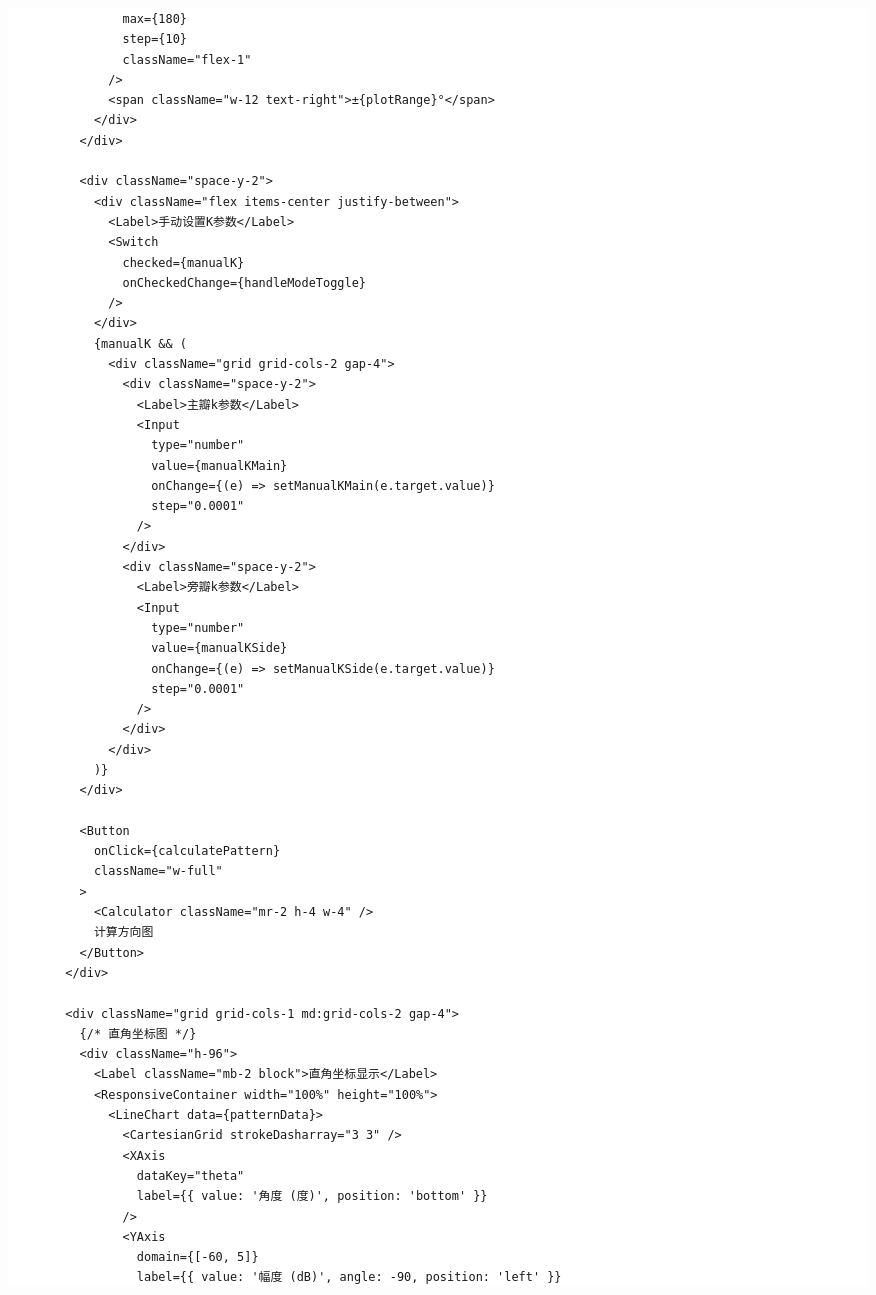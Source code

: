 ```tsx
                max={180}
                step={10}
                className="flex-1"
              />
              <span className="w-12 text-right">±{plotRange}°</span>
            </div>
          </div>

          <div className="space-y-2">
            <div className="flex items-center justify-between">
              <Label>手动设置K参数</Label>
              <Switch
                checked={manualK}
                onCheckedChange={handleModeToggle}
              />
            </div>
            {manualK && (
              <div className="grid grid-cols-2 gap-4">
                <div className="space-y-2">
                  <Label>主瓣k参数</Label>
                  <Input
                    type="number"
                    value={manualKMain}
                    onChange={(e) => setManualKMain(e.target.value)}
                    step="0.0001"
                  />
                </div>
                <div className="space-y-2">
                  <Label>旁瓣k参数</Label>
                  <Input
                    type="number"
                    value={manualKSide}
                    onChange={(e) => setManualKSide(e.target.value)}
                    step="0.0001"
                  />
                </div>
              </div>
            )}
          </div>

          <Button 
            onClick={calculatePattern}
            className="w-full"
          >
            <Calculator className="mr-2 h-4 w-4" />
            计算方向图
          </Button>
        </div>

        <div className="grid grid-cols-1 md:grid-cols-2 gap-4">
          {/* 直角坐标图 */}
          <div className="h-96">
            <Label className="mb-2 block">直角坐标显示</Label>
            <ResponsiveContainer width="100%" height="100%">
              <LineChart data={patternData}>
                <CartesianGrid strokeDasharray="3 3" />
                <XAxis 
                  dataKey="theta" 
                  label={{ value: '角度 (度)', position: 'bottom' }}
                />
                <YAxis 
                  domain={[-60, 5]} 
                  label={{ value: '幅度 (dB)', angle: -90, position: 'left' }}
```